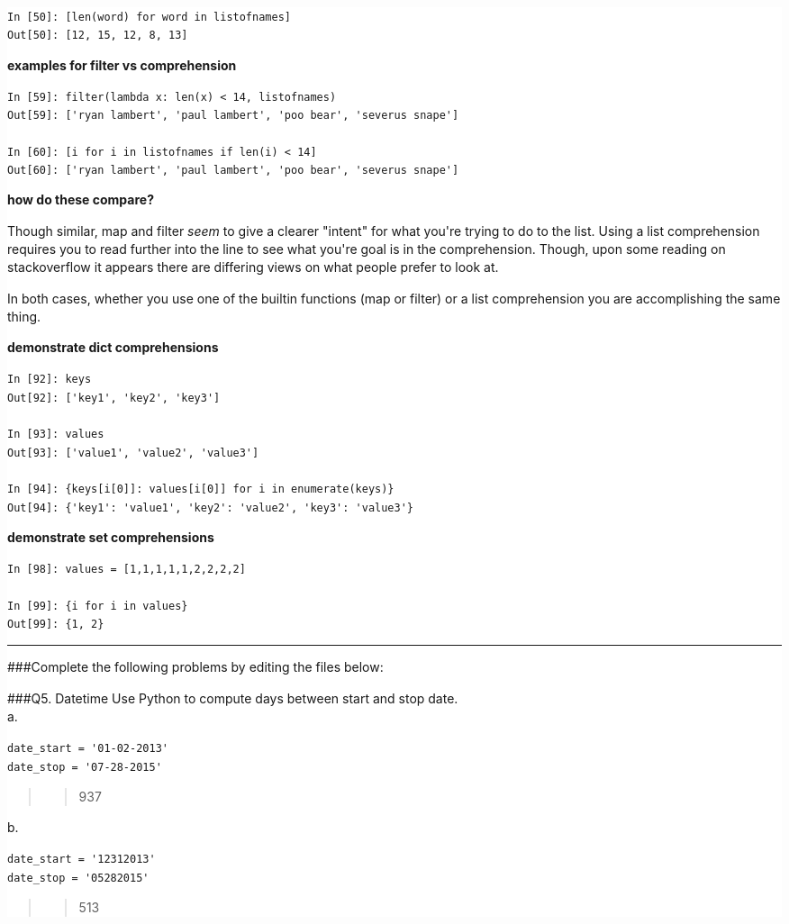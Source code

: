     In [50]: [len(word) for word in listofnames]
    Out[50]: [12, 15, 12, 8, 13]

**examples for filter vs comprehension**

    In [59]: filter(lambda x: len(x) < 14, listofnames)
    Out[59]: ['ryan lambert', 'paul lambert', 'poo bear', 'severus snape']
    
    In [60]: [i for i in listofnames if len(i) < 14]
    Out[60]: ['ryan lambert', 'paul lambert', 'poo bear', 'severus snape']

**how do these compare?**

Though similar, map and filter *seem* to give a clearer "intent" for what you're trying to do to the list. Using a list comprehension requires you to read further into the line to see what you're goal is in the comprehension. Though, upon some reading on stackoverflow it appears there are differing views on what people prefer to look at. 

In both cases, whether you use one of the builtin functions (map or filter) or a list comprehension you are accomplishing the same thing. 

**demonstrate dict comprehensions**

    In [92]: keys
    Out[92]: ['key1', 'key2', 'key3']
    
    In [93]: values
    Out[93]: ['value1', 'value2', 'value3']
    
    In [94]: {keys[i[0]]: values[i[0]] for i in enumerate(keys)}
    Out[94]: {'key1': 'value1', 'key2': 'value2', 'key3': 'value3'}

**demonstrate set comprehensions**

    In [98]: values = [1,1,1,1,1,2,2,2,2]

    In [99]: {i for i in values}
    Out[99]: {1, 2} 

---

###Complete the following problems by editing the files below:

###Q5. Datetime
Use Python to compute days between start and stop date.   
a.  

```
date_start = '01-02-2013'    
date_stop = '07-28-2015'
```

>> 937

b.  
```
date_start = '12312013'  
date_stop = '05282015'  
```

>> 513
